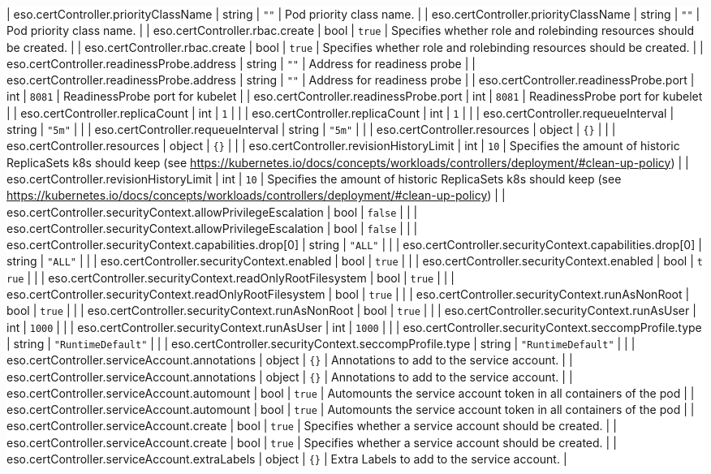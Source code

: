 | eso.certController.priorityClassName | string | `""` | Pod priority class name. |
| eso.certController.priorityClassName | string | `""` | Pod priority class name. |
| eso.certController.rbac.create | bool | `true` | Specifies whether role and rolebinding resources should be created. |
| eso.certController.rbac.create | bool | `true` | Specifies whether role and rolebinding resources should be created. |
| eso.certController.readinessProbe.address | string | `""` | Address for readiness probe |
| eso.certController.readinessProbe.address | string | `""` | Address for readiness probe |
| eso.certController.readinessProbe.port | int | `8081` | ReadinessProbe port for kubelet |
| eso.certController.readinessProbe.port | int | `8081` | ReadinessProbe port for kubelet |
| eso.certController.replicaCount | int | `1` |  |
| eso.certController.replicaCount | int | `1` |  |
| eso.certController.requeueInterval | string | `"5m"` |  |
| eso.certController.requeueInterval | string | `"5m"` |  |
| eso.certController.resources | object | `{}` |  |
| eso.certController.resources | object | `{}` |  |
| eso.certController.revisionHistoryLimit | int | `10` | Specifies the amount of historic ReplicaSets k8s should keep (see https://kubernetes.io/docs/concepts/workloads/controllers/deployment/#clean-up-policy) |
| eso.certController.revisionHistoryLimit | int | `10` | Specifies the amount of historic ReplicaSets k8s should keep (see https://kubernetes.io/docs/concepts/workloads/controllers/deployment/#clean-up-policy) |
| eso.certController.securityContext.allowPrivilegeEscalation | bool | `false` |  |
| eso.certController.securityContext.allowPrivilegeEscalation | bool | `false` |  |
| eso.certController.securityContext.capabilities.drop[0] | string | `"ALL"` |  |
| eso.certController.securityContext.capabilities.drop[0] | string | `"ALL"` |  |
| eso.certController.securityContext.enabled | bool | `true` |  |
| eso.certController.securityContext.enabled | bool | `true` |  |
| eso.certController.securityContext.readOnlyRootFilesystem | bool | `true` |  |
| eso.certController.securityContext.readOnlyRootFilesystem | bool | `true` |  |
| eso.certController.securityContext.runAsNonRoot | bool | `true` |  |
| eso.certController.securityContext.runAsNonRoot | bool | `true` |  |
| eso.certController.securityContext.runAsUser | int | `1000` |  |
| eso.certController.securityContext.runAsUser | int | `1000` |  |
| eso.certController.securityContext.seccompProfile.type | string | `"RuntimeDefault"` |  |
| eso.certController.securityContext.seccompProfile.type | string | `"RuntimeDefault"` |  |
| eso.certController.serviceAccount.annotations | object | `{}` | Annotations to add to the service account. |
| eso.certController.serviceAccount.annotations | object | `{}` | Annotations to add to the service account. |
| eso.certController.serviceAccount.automount | bool | `true` | Automounts the service account token in all containers of the pod |
| eso.certController.serviceAccount.automount | bool | `true` | Automounts the service account token in all containers of the pod |
| eso.certController.serviceAccount.create | bool | `true` | Specifies whether a service account should be created. |
| eso.certController.serviceAccount.create | bool | `true` | Specifies whether a service account should be created. |
| eso.certController.serviceAccount.extraLabels | object | `{}` | Extra Labels to add to the service account. |